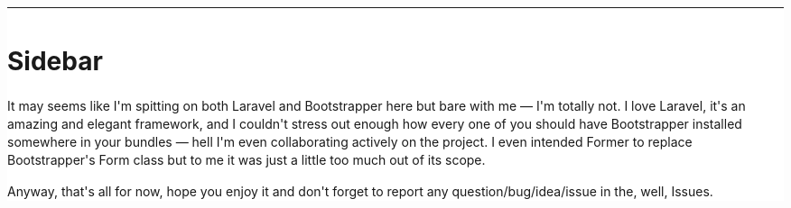 ----

<a name='sidebar'></a>
# Sidebar

It may seems like I'm spitting on both Laravel and Bootstrapper here but bare with me — I'm totally not. I love Laravel, it's an amazing and elegant framework, and I couldn't stress out enough how every one of you should have Bootstrapper installed somewhere in your bundles — hell I'm even collaborating actively on the project. I even intended Former to replace Bootstrapper's Form class but to me it was just a little too much out of its scope.

Anyway, that's all for now, hope you enjoy it and don't forget to report any question/bug/idea/issue in the, well, Issues.